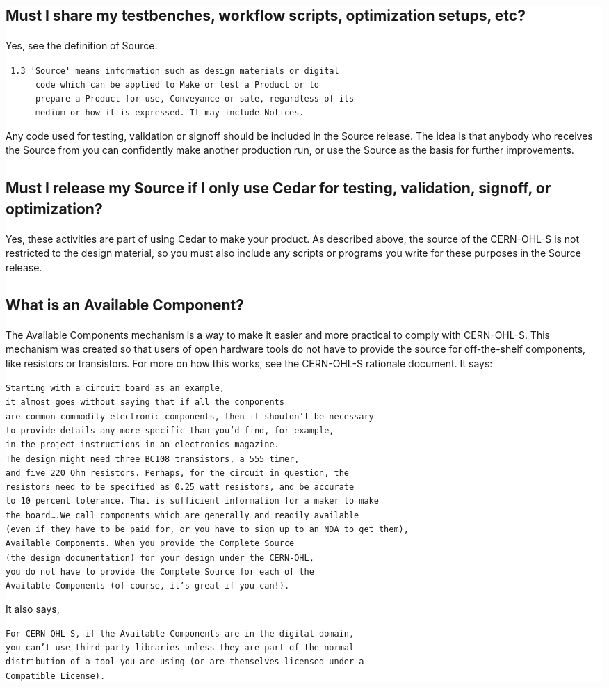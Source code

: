 ## Must I share my testbenches, workflow scripts, optimization setups, etc?

Yes, see the definition of Source:

```
 1.3 'Source' means information such as design materials or digital
      code which can be applied to Make or test a Product or to
      prepare a Product for use, Conveyance or sale, regardless of its
      medium or how it is expressed. It may include Notices.
```

Any code used for testing, validation or signoff should be included in the
Source release. The idea is that anybody who receives the Source from you can
confidently make another production run, or use the Source as the basis for
further improvements.

## Must I release my Source if I only use Cedar for testing, validation, signoff, or optimization?
Yes, these activities are part of using Cedar to make your product.
As described above, the source of the CERN-OHL-S is not restricted to the design
material, so you must also include any scripts or programs you write for these
purposes in the Source release.

## What is an Available Component?
The Available Components mechanism is a way to make it easier and more
practical to comply with  CERN-OHL-S. This mechanism was created so that
users of open hardware tools do not have to provide the source for
off-the-shelf components, like resistors or transistors.
For more on how this works, see the CERN-OHL-S rationale document. It says:

```
Starting with a circuit board as an example,
it almost goes without saying that if all the components
are common commodity electronic components, then it shouldn’t be necessary
to provide details any more specific than you’d find, for example,
in the project instructions in an electronics magazine.
The design might need three BC108 transistors, a 555 timer,
and five 220 Ohm resistors. Perhaps, for the circuit in question, the
resistors need to be specified as 0.25 watt resistors, and be accurate
to 10 percent tolerance. That is sufficient information for a maker to make
the board….We call components which are generally and readily available
(even if they have to be paid for, or you have to sign up to an NDA to get them),
Available Components. When you provide the Complete Source
(the design documentation) for your design under the CERN-OHL,
you do not have to provide the Complete Source for each of the
Available Components (of course, it’s great if you can!).
```

It also says,

```
For CERN-OHL-S, if the Available Components are in the digital domain,
you can’t use third party libraries unless they are part of the normal
distribution of a tool you are using (or are themselves licensed under a
Compatible License).
```
